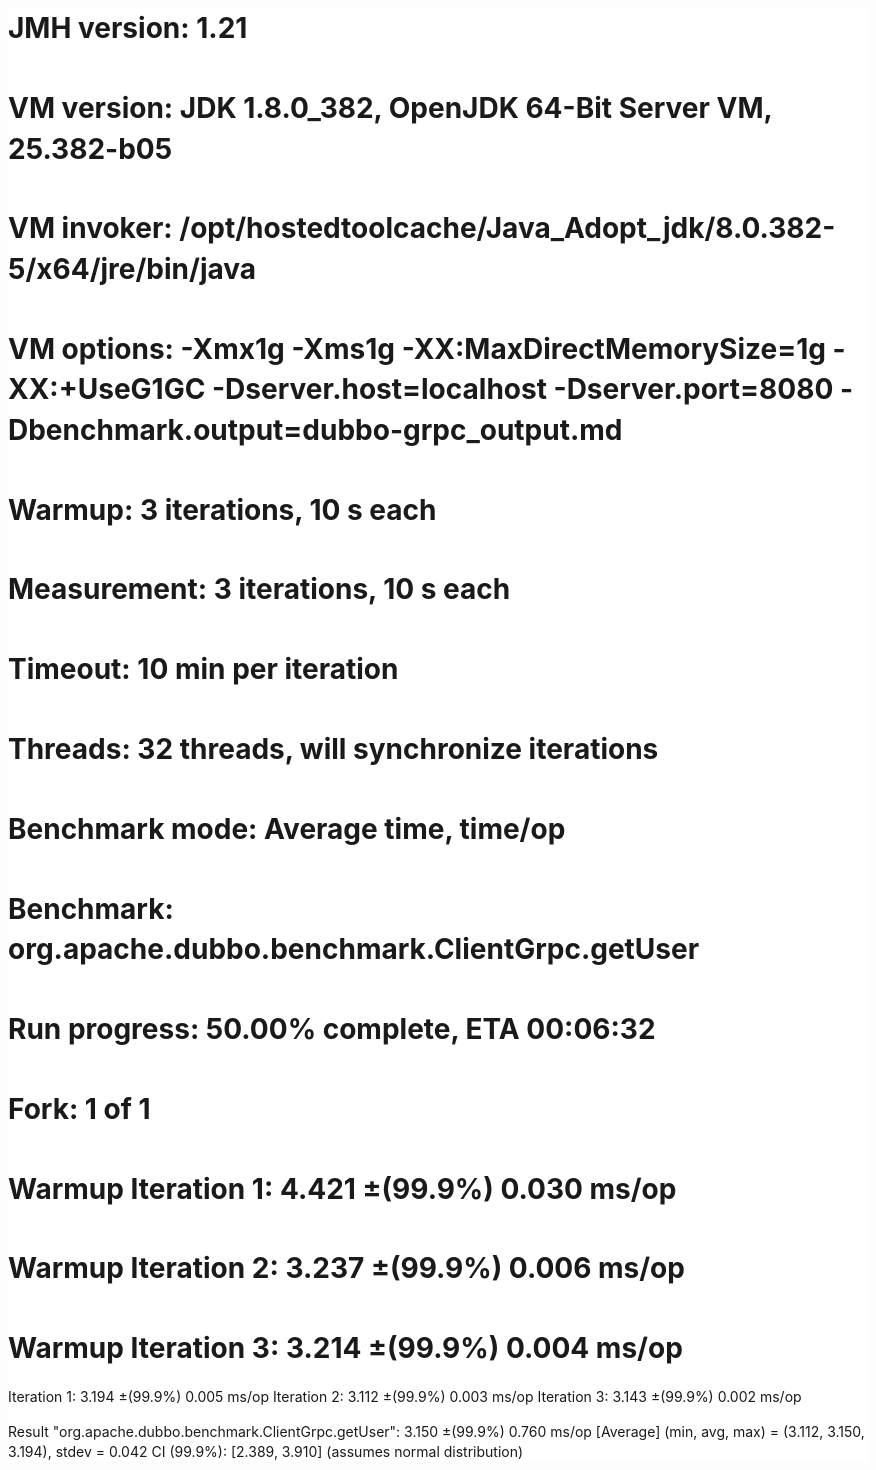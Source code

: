 
# JMH version: 1.21
# VM version: JDK 1.8.0_382, OpenJDK 64-Bit Server VM, 25.382-b05
# VM invoker: /opt/hostedtoolcache/Java_Adopt_jdk/8.0.382-5/x64/jre/bin/java
# VM options: -Xmx1g -Xms1g -XX:MaxDirectMemorySize=1g -XX:+UseG1GC -Dserver.host=localhost -Dserver.port=8080 -Dbenchmark.output=dubbo-grpc_output.md
# Warmup: 3 iterations, 10 s each
# Measurement: 3 iterations, 10 s each
# Timeout: 10 min per iteration
# Threads: 32 threads, will synchronize iterations
# Benchmark mode: Average time, time/op
# Benchmark: org.apache.dubbo.benchmark.ClientGrpc.getUser

# Run progress: 50.00% complete, ETA 00:06:32
# Fork: 1 of 1
# Warmup Iteration   1: 4.421 ±(99.9%) 0.030 ms/op
# Warmup Iteration   2: 3.237 ±(99.9%) 0.006 ms/op
# Warmup Iteration   3: 3.214 ±(99.9%) 0.004 ms/op
Iteration   1: 3.194 ±(99.9%) 0.005 ms/op
Iteration   2: 3.112 ±(99.9%) 0.003 ms/op
Iteration   3: 3.143 ±(99.9%) 0.002 ms/op


Result "org.apache.dubbo.benchmark.ClientGrpc.getUser":
  3.150 ±(99.9%) 0.760 ms/op [Average]
  (min, avg, max) = (3.112, 3.150, 3.194), stdev = 0.042
  CI (99.9%): [2.389, 3.910] (assumes normal distribution)
